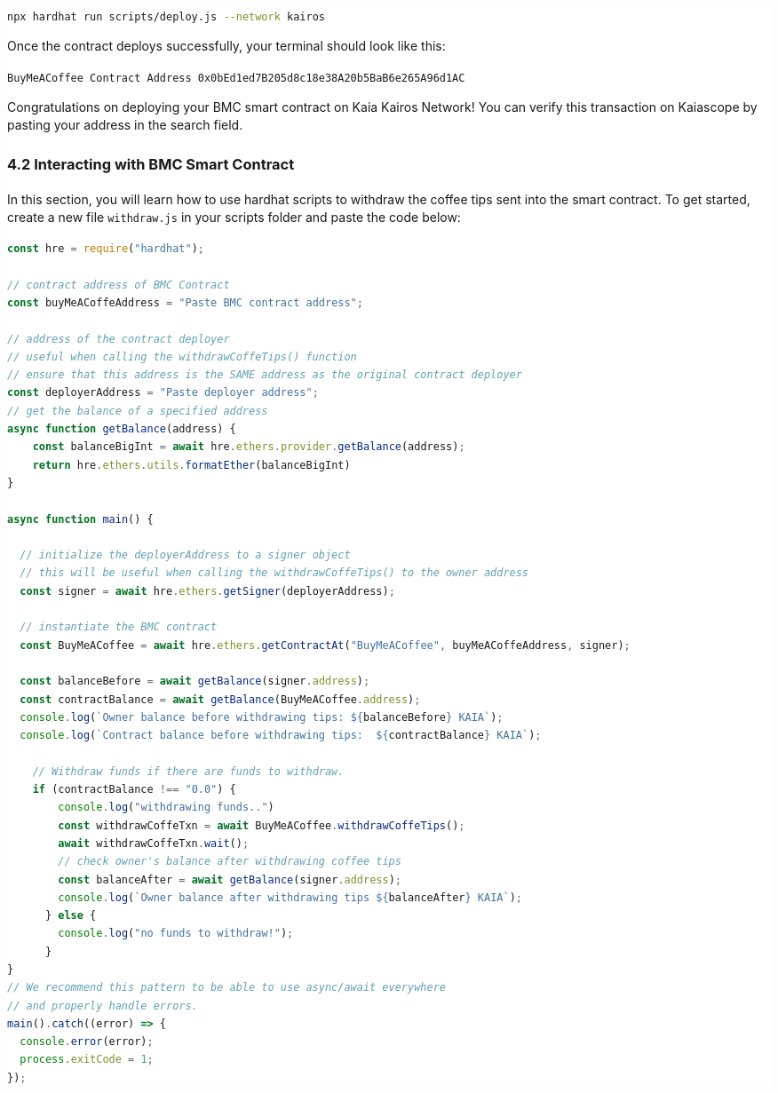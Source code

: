 ```bash
npx hardhat run scripts/deploy.js --network kairos
```
Once the contract deploys successfully, your terminal should look like this:

```bash
BuyMeACoffee Contract Address 0x0bEd1ed7B205d8c18e38A20b5BaB6e265A96d1AC
```
Congratulations on deploying your BMC smart contract on Kaia Kairos Network! You can verify this transaction on Kaiascope  by pasting your address in the search field.

### 4.2 Interacting with BMC Smart Contract  <a id="interacting-with-bmc-contract"></a>

In this section, you will learn how to use hardhat scripts to withdraw the coffee tips sent into the smart contract. To get started, create a new file `withdraw.js` in your scripts folder and paste the code below: 

```js
const hre = require("hardhat");

// contract address of BMC Contract
const buyMeACoffeAddress = "Paste BMC contract address";

// address of the contract deployer
// useful when calling the withdrawCoffeTips() function
// ensure that this address is the SAME address as the original contract deployer
const deployerAddress = "Paste deployer address";
// get the balance of a specified address
async function getBalance(address) {
    const balanceBigInt = await hre.ethers.provider.getBalance(address);
    return hre.ethers.utils.formatEther(balanceBigInt)
}

async function main() {
  
  // initialize the deployerAddress to a signer object
  // this will be useful when calling the withdrawCoffeTips() to the owner address
  const signer = await hre.ethers.getSigner(deployerAddress);

  // instantiate the BMC contract
  const BuyMeACoffee = await hre.ethers.getContractAt("BuyMeACoffee", buyMeACoffeAddress, signer);

  const balanceBefore = await getBalance(signer.address);
  const contractBalance = await getBalance(BuyMeACoffee.address);
  console.log(`Owner balance before withdrawing tips: ${balanceBefore} KAIA`);
  console.log(`Contract balance before withdrawing tips:  ${contractBalance} KAIA`);

    // Withdraw funds if there are funds to withdraw.
    if (contractBalance !== "0.0") {
        console.log("withdrawing funds..")
        const withdrawCoffeTxn = await BuyMeACoffee.withdrawCoffeTips();
        await withdrawCoffeTxn.wait();
        // check owner's balance after withdrawing coffee tips
        const balanceAfter = await getBalance(signer.address);
        console.log(`Owner balance after withdrawing tips ${balanceAfter} KAIA`);
      } else {
        console.log("no funds to withdraw!");
      }
}
// We recommend this pattern to be able to use async/await everywhere
// and properly handle errors.
main().catch((error) => {
  console.error(error);
  process.exitCode = 1;
});
```